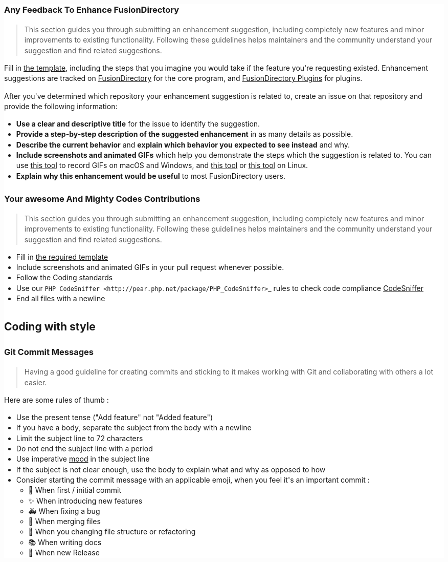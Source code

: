 ### Any Feedback To Enhance FusionDirectory

>This section guides you through submitting an enhancement suggestion, including completely new features and minor improvements to existing functionality. Following these guidelines helps maintainers and the community understand your suggestion and find related suggestions.

Fill in [the template](Bugs.md), including the steps that you imagine you would take if the feature you're requesting existed.
Enhancement suggestions are tracked on [FusionDirectory](https://gitlab.fusiondirectory.org/fusiondirectory/fd/issues) for the core program, and 
[FusionDirectory Plugins](https://gitlab.fusiondirectory.org/fusiondirectory/fd-plugins/issues) for plugins.

After you've determined which repository your enhancement suggestion is related to, create an issue on that repository and provide the following information:

* **Use a clear and descriptive title** for the issue to identify the suggestion.
* **Provide a step-by-step description of the suggested enhancement** in as many details as possible.
* **Describe the current behavior** and **explain which behavior you expected to see instead** and why.
* **Include screenshots and animated GIFs** which help you demonstrate the steps which the suggestion is related to. You can use [this tool](http://www.cockos.com/licecap/) to record GIFs on macOS and Windows, and [this tool](https://github.com/colinkeenan/silentcast) or [this tool](https://github.com/GNOME/byzanz) on Linux.
* **Explain why this enhancement would be useful** to most FusionDirectory users.

### Your awesome And Mighty Codes Contributions
>This section guides you through submitting an enhancement suggestion, including completely new features and minor improvements to existing functionality. Following these guidelines helps maintainers and the community understand your suggestion and find related suggestions.

* Fill in [the required template](Merge.md)
* Include screenshots and animated GIFs in your pull request whenever possible.
* Follow the [Coding standards](https://fusiondirectory-developer-documentation.readthedocs.io/en/latest/codingstandards.html#coding-standards)
* Use our `PHP CodeSniffer <http://pear.php.net/package/PHP_CodeSniffer>`_ rules to check code compliance [CodeSniffer](https://fusiondirectory-developer-documentation.readthedocs.io/en/latest/codingstandards.html#checking-standards)
* End all files with a newline

## Coding with style

### Git Commit Messages

>Having a good guideline for creating commits and sticking to it makes working with Git and collaborating with others a lot easier.

Here are some rules of thumb :

* Use the present tense ("Add feature" not "Added feature")
* If you have a body, separate the subject from the body with a newline
* Limit the subject line to 72 characters
* Do not end the subject line with a period
* Use imperative [mood](https://en.wikipedia.org/wiki/Imperative_mood#English) in the subject line
* If the subject is not clear enough, use the body to explain what and why as opposed to how
* Consider starting the commit message with an applicable emoji, when you feel it's an important commit :
    * :tada: When first / initial commit
    * :sparkles: When introducing new features
    * :ambulance: When fixing a bug
    * :handshake: When  merging files
    * :tractor: When you changing file structure or refactoring
    * :books: When writing docs
    * :gem: When new Release